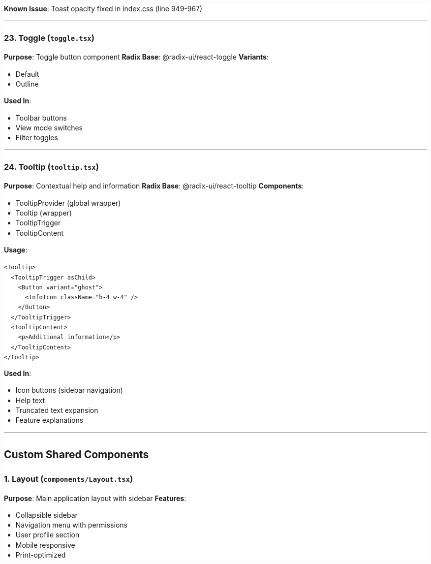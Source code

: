 **Known Issue**: Toast opacity fixed in index.css (line 949-967)

---

### 23. Toggle (`toggle.tsx`)
**Purpose**: Toggle button component
**Radix Base**: @radix-ui/react-toggle
**Variants**:
- Default
- Outline

**Used In**:
- Toolbar buttons
- View mode switches
- Filter toggles

---

### 24. Tooltip (`tooltip.tsx`)
**Purpose**: Contextual help and information
**Radix Base**: @radix-ui/react-tooltip
**Components**:
- TooltipProvider (global wrapper)
- Tooltip (wrapper)
- TooltipTrigger
- TooltipContent

**Usage**:
```tsx
<Tooltip>
  <TooltipTrigger asChild>
    <Button variant="ghost">
      <InfoIcon className="h-4 w-4" />
    </Button>
  </TooltipTrigger>
  <TooltipContent>
    <p>Additional information</p>
  </TooltipContent>
</Tooltip>
```

**Used In**:
- Icon buttons (sidebar navigation)
- Help text
- Truncated text expansion
- Feature explanations

---

## Custom Shared Components

### 1. Layout (`components/Layout.tsx`)
**Purpose**: Main application layout with sidebar
**Features**:
- Collapsible sidebar
- Navigation menu with permissions
- User profile section
- Mobile responsive
- Print-optimized
